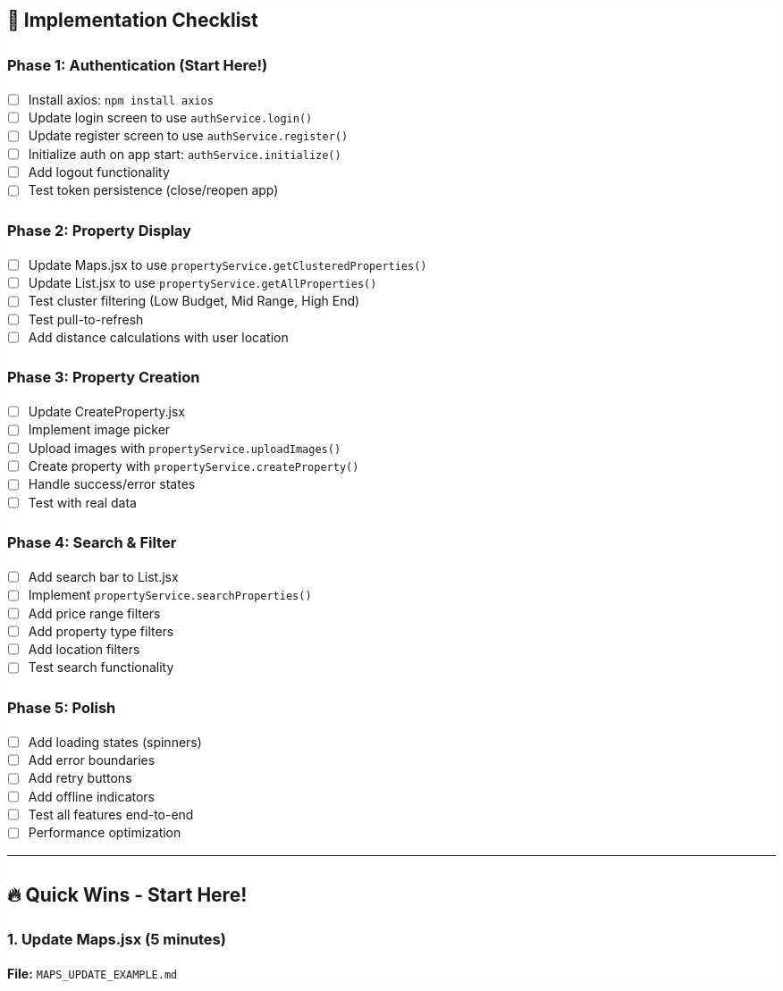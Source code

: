 
## 📝 Implementation Checklist

### Phase 1: Authentication (Start Here!)
- [ ] Install axios: `npm install axios`
- [ ] Update login screen to use `authService.login()`
- [ ] Update register screen to use `authService.register()`
- [ ] Initialize auth on app start: `authService.initialize()`
- [ ] Add logout functionality
- [ ] Test token persistence (close/reopen app)

### Phase 2: Property Display
- [ ] Update Maps.jsx to use `propertyService.getClusteredProperties()`
- [ ] Update List.jsx to use `propertyService.getAllProperties()`
- [ ] Test cluster filtering (Low Budget, Mid Range, High End)
- [ ] Test pull-to-refresh
- [ ] Add distance calculations with user location

### Phase 3: Property Creation
- [ ] Update CreateProperty.jsx
- [ ] Implement image picker
- [ ] Upload images with `propertyService.uploadImages()`
- [ ] Create property with `propertyService.createProperty()`
- [ ] Handle success/error states
- [ ] Test with real data

### Phase 4: Search & Filter
- [ ] Add search bar to List.jsx
- [ ] Implement `propertyService.searchProperties()`
- [ ] Add price range filters
- [ ] Add property type filters
- [ ] Add location filters
- [ ] Test search functionality

### Phase 5: Polish
- [ ] Add loading states (spinners)
- [ ] Add error boundaries
- [ ] Add retry buttons
- [ ] Add offline indicators
- [ ] Test all features end-to-end
- [ ] Performance optimization

---

## 🔥 Quick Wins - Start Here!

### 1. Update Maps.jsx (5 minutes)
**File:** `MAPS_UPDATE_EXAMPLE.md`
